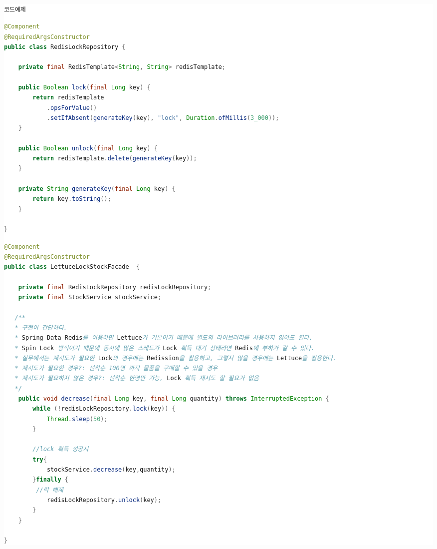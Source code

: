 `코드예제`
```java
@Component
@RequiredArgsConstructor
public class RedisLockRepository {
 
    private final RedisTemplate<String, String> redisTemplate;
 
    public Boolean lock(final Long key) {
        return redisTemplate
            .opsForValue()
            .setIfAbsent(generateKey(key), "lock", Duration.ofMillis(3_000));
    }
 
    public Boolean unlock(final Long key) {
        return redisTemplate.delete(generateKey(key));
    }
 
    private String generateKey(final Long key) {
        return key.toString();
    }
    
}
```

```java
@Component
@RequiredArgsConstructor
public class LettuceLockStockFacade  {
 
    private final RedisLockRepository redisLockRepository;
    private final StockService stockService;
	
   /**
   * 구현이 간단하다.
   * Spring Data Redis를 이용하면 Lettuce가 기본이기 때문에 별도의 라이브러리를 사용하지 않아도 된다.
   * Spin Lock 방식이기 때문에 동시에 많은 스레드가 Lock 획득 대기 상태라면 Redis에 부하가 갈 수 있다.
   * 실무에서는 재시도가 필요한 Lock의 경우에는 Redission을 활용하고, 그렇지 않을 경우에는 Lettuce을 활용한다.
   * 재시도가 필요한 경우?: 선착순 100명 까지 물품을 구매할 수 있을 경우
   * 재시도가 필요하지 않은 경우?: 선착순 한명만 가능, Lock 획득 재시도 할 필요가 없음
   */
    public void decrease(final Long key, final Long quantity) throws InterruptedException {
        while (!redisLockRepository.lock(key)) {
            Thread.sleep(50);
        }
 
        //lock 획득 성공시
        try{
            stockService.decrease(key,quantity);
        }finally {
         //락 해제
            redisLockRepository.unlock(key);
        }
    }
    
}
```
